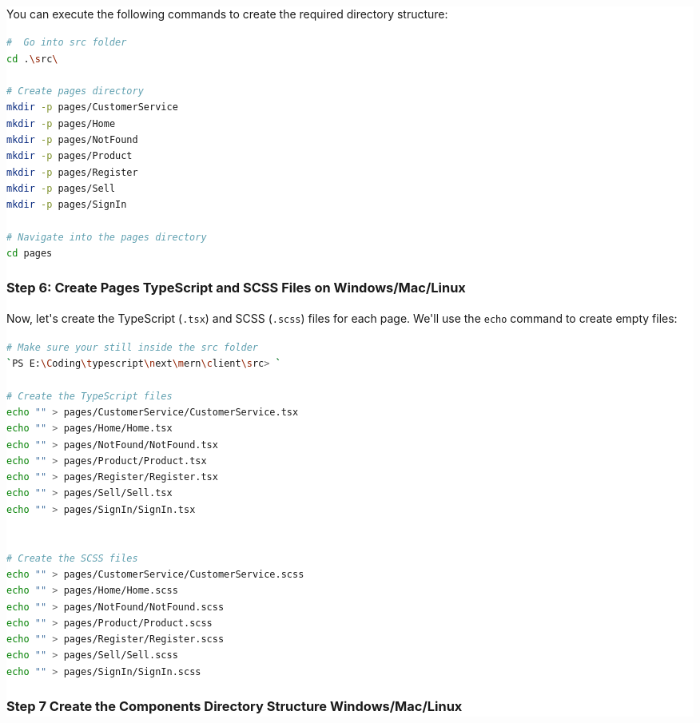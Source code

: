 You can execute the following commands to create the required directory structure:

```bash
#  Go into src folder
cd .\src\

# Create pages directory
mkdir -p pages/CustomerService
mkdir -p pages/Home
mkdir -p pages/NotFound
mkdir -p pages/Product
mkdir -p pages/Register
mkdir -p pages/Sell
mkdir -p pages/SignIn

# Navigate into the pages directory
cd pages
```

### Step 6: Create Pages TypeScript and SCSS Files on Windows/Mac/Linux

Now, let's create the TypeScript (`.tsx`) and SCSS (`.scss`) files for each page. We'll use the `echo` command to create empty files:

```bash
# Make sure your still inside the src folder 
`PS E:\Coding\typescript\next\mern\client\src> `

# Create the TypeScript files
echo "" > pages/CustomerService/CustomerService.tsx
echo "" > pages/Home/Home.tsx
echo "" > pages/NotFound/NotFound.tsx
echo "" > pages/Product/Product.tsx
echo "" > pages/Register/Register.tsx
echo "" > pages/Sell/Sell.tsx
echo "" > pages/SignIn/SignIn.tsx


# Create the SCSS files
echo "" > pages/CustomerService/CustomerService.scss
echo "" > pages/Home/Home.scss
echo "" > pages/NotFound/NotFound.scss
echo "" > pages/Product/Product.scss
echo "" > pages/Register/Register.scss
echo "" > pages/Sell/Sell.scss
echo "" > pages/SignIn/SignIn.scss
```



### Step 7 Create the Components Directory Structure Windows/Mac/Linux
